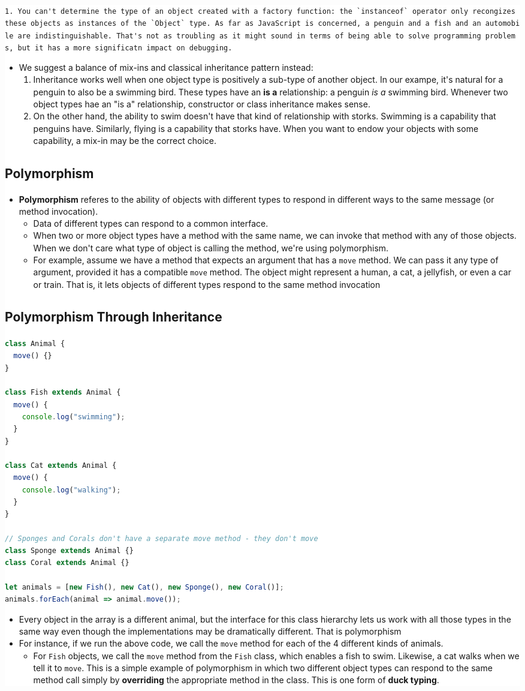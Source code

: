     1. You can't determine the type of an object created with a factory function: the `instanceof` operator only recongizes these objects as instances of the `Object` type. As far as JavaScript is concerned, a penguin and a fish and an automobile are indistinguishable. That's not as troubling as it might sound in terms of being able to solve programming problems, but it has a more significatn impact on debugging.

  - We suggest a balance of mix-ins and classical inheritance pattern instead:
    1. Inheritance works well when one object type is positively a sub-type of another object. In our exampe, it's natural for a penguin to also be a swimming bird. These types have an **is a** relationship: a penguin *is a* swimming bird. Whenever two object types hae an "is a" relationship, constructor or class inheritance makes sense.
    1. On the other hand, the ability to swim doesn't have that kind of relationship with storks. Swimming is a capability that penguins have. Similarly, flying is a capability that storks have. When you want to endow your objects with some capability, a mix-in may be the correct choice. 

## Polymorphism
  - **Polymorphism** referes to the ability of objects with different types to respond in different ways to the same message (or method invocation). 
    - Data of different types can respond to a common interface.
    - When two or more object types have a method with the same name, we can invoke that method with any of those objects. When we don't care what type of object is calling the method, we're using polymorphism.
    - For example, assume we have a method that expects an argument that has a `move` method. We can pass it any type of argument, provided it has a compatible `move` method. The object might represent a human, a cat, a jellyfish, or even a car or train. That is, it lets objects of different types respond to the same method invocation

  ## Polymorphism Through Inheritance
  ```javascript
  class Animal {
    move() {}
  }

  class Fish extends Animal {
    move() {
      console.log("swimming");
    }
  }

  class Cat extends Animal {
    move() {
      console.log("walking");
    }
  }

  // Sponges and Corals don't have a separate move method - they don't move
  class Sponge extends Animal {}
  class Coral extends Animal {}

  let animals = [new Fish(), new Cat(), new Sponge(), new Coral()];
  animals.forEach(animal => animal.move());
  ```
  - Every object in the array is a different animal, but the interface for this class hierarchy lets us work with all those types in the same way even though the implementations may be dramatically different. That is polymorphism
  - For instance, if we run the above code, we call the `move` method for each of the 4 different kinds of animals.
    - For `Fish` objects, we call the `move` method from the `Fish` class, which enables a fish to swim. Likewise, a cat walks when we tell it to `move`. This is a simple example of polymorphism in which two different object types can respond to the same method call simply by **overriding** the appropriate method in the class. This is one form of **duck typing**. 